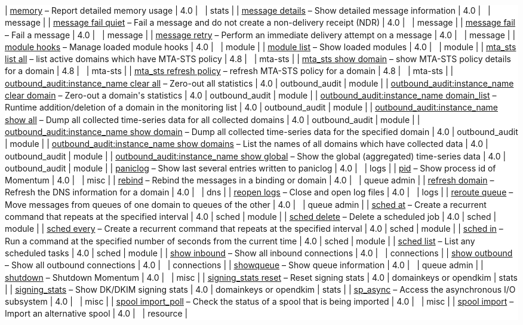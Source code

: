 | [memory](/momentum/4/console-commands/4-memory) – Report detailed memory usage | 4.0 |   | stats |
| [message details](/momentum/4/console-commands/message-details) – Show detailed message information | 4.0 |   | message |
| [message fail quiet](/momentum/4/console-commands/message-fail-quiet) – Fail a message and do not create a non-delivery receipt (NDR) | 4.0 |   | message |
| [message fail](/momentum/4/console-commands/message-fail) – Fail a message | 4.0 |   | message |
| [message retry](/momentum/4/console-commands/message-retry) – Perform an immediate delivery attempt on a message | 4.0 |   | message |
| [module hooks](/momentum/4/console-commands/4-module) – Manage loaded module hooks | 4.0 |   | module |
| [module list](/momentum/4/console-commands/4-module) – Show loaded modules | 4.0 |   | module |
| [mta_sts list all](/momentum/4/console-commands/mta-sts) – list active domains which have MTA-STS policy | 4.8 |   | mta-sts |
| [mta_sts show domain](/momentum/4/console-commands/mta-sts) – show MTA-STS policy details for a domain | 4.8 |   | mta-sts |
| [mta_sts refresh policy](/momentum/4/console-commands/mta-sts) – refresh MTA-STS policy for a domain | 4.8 |   | mta-sts |
| [outbound_audit:instance_name clear all](/momentum/4/modules/outbound-audit#modules.outbound_audit.console) – Zero-out all statistics | 4.0 | outbound_audit | module |
| [outbound_audit:instance_name clear domain](/momentum/4/modules/outbound-audit#modules.outbound_audit.console) – Zero-out a domain's statistics | 4.0 | outbound_audit | module |
| [outbound_audit:instance_name domain_list](/momentum/4/modules/outbound-audit#modules.outbound_audit.console) – Runtime addition/deletion of a domain in the monitoring list | 4.0 | outbound_audit | module |
| [outbound_audit:instance_name show all](/momentum/4/modules/outbound-audit#modules.outbound_audit.console) – Dump all collected time-series data for all collected domains | 4.0 | outbound_audit | module |
| [outbound_audit:instance_name show domain](/momentum/4/modules/outbound-audit#modules.outbound_audit.console) – Dump all collected time-series data for the specified domain | 4.0 | outbound_audit | module |
| [outbound_audit:instance_name show domains](/momentum/4/modules/outbound-audit#modules.outbound_audit.console) – List the names of all domains which have collected data | 4.0 | outbound_audit | module |
| [outbound_audit:instance_name show global](/momentum/4/modules/outbound-audit#modules.outbound_audit.console) – Show the global (aggregated) time-series data | 4.0 | outbound_audit | module |
| [paniclog](/momentum/4/console-commands/paniclog) – Show last several entries written to paniclog | 4.0 |   | logs |
| [pid](/momentum/4/console-commands/pid) – Show process id of Momentum | 4.0 |   | misc |
| [rebind](/momentum/4/console-commands/rebind) – Rebind the messages in a binding or domain | 4.0 |   | queue admin |
| [refresh domain](/momentum/4/console-commands/refresh-domain) – Refresh the DNS information for a domain | 4.0 |   | dns |
| [reopen logs](/momentum/4/console-commands/reopen-logs) – Close and open log files | 4.0 |   | logs |
| [reroute queue](/momentum/4/console-commands/reroute-queue) – Move messages from queues of one domain to queues of the other | 4.0 |   | queue admin |
| [sched at](/momentum/4/modules/sched#modules.sched.console) – Create a recurrent command that repeats at the specified interval | 4.0 | sched | module |
| [sched delete](/momentum/4/modules/sched#modules.sched.console) – Delete a scheduled job | 4.0 | sched | module |
| [sched every](/momentum/4/modules/sched#modules.sched.console) – Create a recurrent command that repeats at the specified interval | 4.0 | sched | module |
| [sched in](/momentum/4/modules/sched#modules.sched.console) – Run a command at the specified number of seconds from the current time | 4.0 | sched | module |
| [sched list](/momentum/4/modules/sched#modules.sched.console) – List any scheduled tasks | 4.0 | sched | module |
| [show inbound](/momentum/4/console-commands/show-inbound) – Show all inbound connections | 4.0 |   | connections |
| [show outbound](/momentum/4/console-commands/show-outbound) – Show all outbound connections | 4.0 |   | connections |
| [showqueue](/momentum/4/console-commands/showqueue) – Show queue information | 4.0 |   | queue admin |
| [shutdown](/momentum/4/console-commands/shutdown) – Shutdown Momentum | 4.0 |   | misc |
| [signing_stats reset](/momentum/4/console-commands/signing-stats-reset) – Reset signing stats | 4.0 | domainkeys or opendkim | stats |
| [signing_stats](/momentum/4/console-commands/signing-stats) – Show DK/DKIM signing stats | 4.0 | domainkeys or opendkim | stats |
| [sp_async](/momentum/4/console-commands/sp-async) – Access the asynchronous I/O subsystem | 4.0 |   | misc |
| [spool import_poll](/momentum/4/console-commands/spool-import-poll) – Check the status of a spool that is being imported | 4.0 |   | misc |
| [spool import](/momentum/4/console-commands/spool-import) – Import an alternative spool | 4.0 |   | resource |